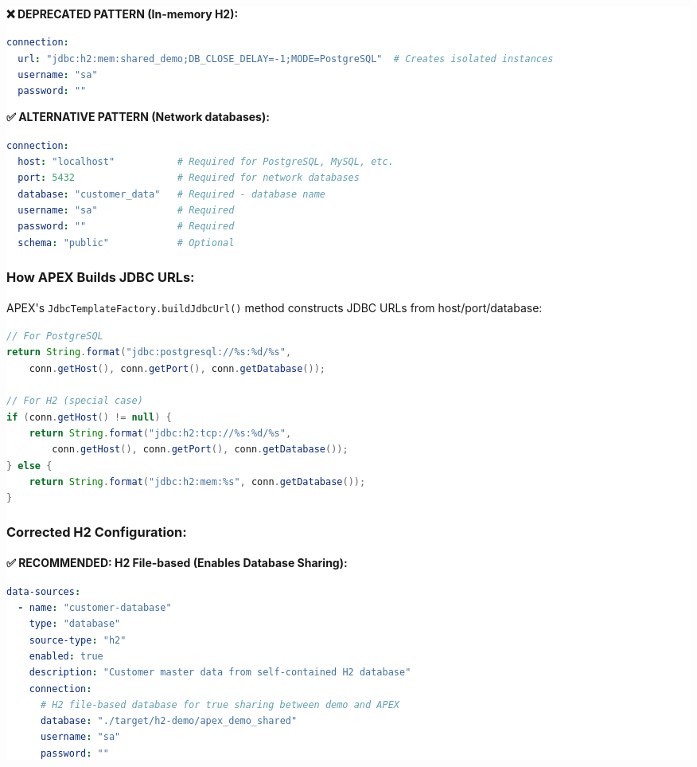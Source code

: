 **❌ DEPRECATED PATTERN (In-memory H2):**
```yaml
connection:
  url: "jdbc:h2:mem:shared_demo;DB_CLOSE_DELAY=-1;MODE=PostgreSQL"  # Creates isolated instances
  username: "sa"
  password: ""
```

**✅ ALTERNATIVE PATTERN (Network databases):**
```yaml
connection:
  host: "localhost"           # Required for PostgreSQL, MySQL, etc.
  port: 5432                  # Required for network databases
  database: "customer_data"   # Required - database name
  username: "sa"              # Required
  password: ""                # Required
  schema: "public"            # Optional
```

### How APEX Builds JDBC URLs:

APEX's `JdbcTemplateFactory.buildJdbcUrl()` method constructs JDBC URLs from host/port/database:

```java
// For PostgreSQL
return String.format("jdbc:postgresql://%s:%d/%s",
    conn.getHost(), conn.getPort(), conn.getDatabase());

// For H2 (special case)
if (conn.getHost() != null) {
    return String.format("jdbc:h2:tcp://%s:%d/%s",
        conn.getHost(), conn.getPort(), conn.getDatabase());
} else {
    return String.format("jdbc:h2:mem:%s", conn.getDatabase());
}
```

### Corrected H2 Configuration:

**✅ RECOMMENDED: H2 File-based (Enables Database Sharing):**
```yaml
data-sources:
  - name: "customer-database"
    type: "database"
    source-type: "h2"
    enabled: true
    description: "Customer master data from self-contained H2 database"
    connection:
      # H2 file-based database for true sharing between demo and APEX
      database: "./target/h2-demo/apex_demo_shared"
      username: "sa"
      password: ""
```
